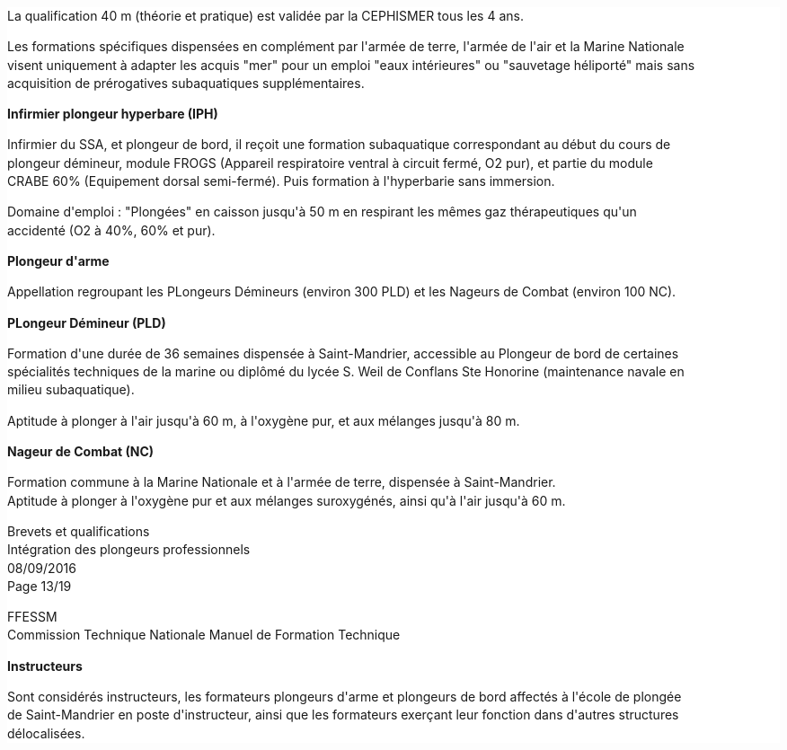 La qualification 40 m (théorie et pratique) est validée par la CEPHISMER tous les 4 ans.  
  
Les formations spécifiques dispensées en complément par l'armée de terre, l'armée de l'air et la Marine Nationale  
visent uniquement à adapter les acquis "mer" pour un emploi "eaux intérieures" ou "sauvetage héliporté" mais sans  
acquisition de prérogatives subaquatiques supplémentaires.  
  
  
**Infirmier plongeur hyperbare (IPH)**  
  
Infirmier du SSA, et plongeur de bord, il reçoit une formation subaquatique correspondant au début du cours de  
plongeur  démineur,  module  FROGS  (Appareil  respiratoire  ventral  à  circuit  fermé,  O2  pur),  et  partie  du  module  
CRABE 60% (Equipement dorsal semi-fermé). Puis formation à l'hyperbarie sans immersion.  
  
Domaine  d'emploi  :  "Plongées"  en  caisson  jusqu'à  50  m  en  respirant  les  mêmes  gaz  thérapeutiques  qu'un  
accidenté (O2 à 40%, 60% et pur).  
  
  
**Plongeur d'arme**  
  
Appellation regroupant les PLongeurs Démineurs (environ 300 PLD) et les Nageurs de Combat (environ 100 NC).  
  
  
**PLongeur Démineur (PLD)**  
  
Formation d'une durée de 36 semaines dispensée à Saint-Mandrier, accessible au Plongeur de bord de certaines  
spécialités techniques de la marine ou diplômé du lycée S. Weil de Conflans Ste Honorine (maintenance navale en  
milieu subaquatique).  
  
Aptitude à plonger à l'air jusqu'à 60 m, à l'oxygène pur, et aux mélanges jusqu'à 80 m.  
  
  
**Nageur de Combat (NC)**  
  
Formation commune à la Marine Nationale et à l'armée de terre, dispensée à Saint-Mandrier.  
Aptitude à plonger à l'oxygène pur et aux mélanges suroxygénés, ainsi qu'à l'air jusqu'à 60 m.  
  
  
Brevets et qualifications  
Intégration des plongeurs professionnels  
08/09/2016  
Page 13/19  
  
FFESSM  
Commission Technique Nationale  Manuel de Formation Technique  
  
**Instructeurs**  
  
Sont considérés instructeurs, les formateurs plongeurs d'arme et plongeurs de bord affectés à l'école de plongée  
de Saint-Mandrier en poste d'instructeur, ainsi que les formateurs exerçant leur fonction dans d'autres structures  
délocalisées.  
  